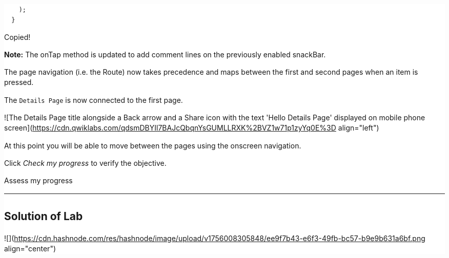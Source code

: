 ```apache
    );
  }
```

Copied!

**Note:** The onTap method is updated to add comment lines on the previously enabled snackBar.

The page navigation (i.e. the Route) now takes precedence and maps between the first and second pages when an item is pressed.

The `Details Page` is now connected to the first page.

![The Details Page title alongside a Back arrow and a Share icon with the text 'Hello Details Page' displayed on mobile phone screen](https://cdn.qwiklabs.com/qdsmDBYIl7BAJcQbqnYsGUMLLRXK%2BVZ1w71p1zyYq0E%3D align="left")

At this point you will be able to move between the pages using the onscreen navigation.

Click *Check my progress* to verify the objective.

Assess my progress

---

## Solution of Lab

![](https://cdn.hashnode.com/res/hashnode/image/upload/v1756008305848/ee9f7b43-e6f3-49fb-bc57-b9e9b631a6bf.png align="center")